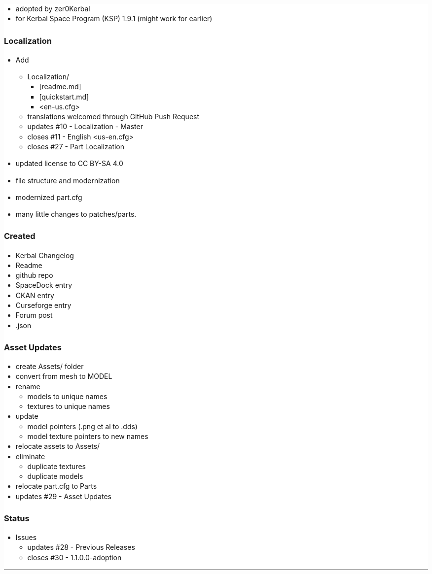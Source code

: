 * adopted by zer0Kerbal
* for Kerbal Space Program (KSP) 1.9.1 (might work for earlier)

### Localization

* Add
  * Localization/
    * [readme.md]
    * [quickstart.md]
    * <en-us.cfg>
  * translations welcomed through GitHub Push Request
  * updates #10 - Localization - Master
  * closes #11 - English <us-en.cfg>
  * closes #27 - Part Localization

* updated license to CC BY-SA 4.0
* file structure and modernization
* modernized part.cfg
* many little changes to patches/parts.

### Created

* Kerbal Changelog
* Readme
* github repo
* SpaceDock entry
* CKAN entry
* Curseforge entry
* Forum post
* .json

### Asset Updates

* create Assets/ folder
* convert from mesh to MODEL
* rename
  * models to unique names
  * textures to unique names
* update
  * model pointers (.png et al to .dds)
  * model texture pointers to new names
* relocate assets to Assets/
* eliminate
  * duplicate textures
  * duplicate models
* relocate part.cfg to Parts
* updates #29 - Asset Updates

### Status

* Issues
  * updates #28 - Previous Releases
  * closes #30 - 1.1.0.0-adoption

---